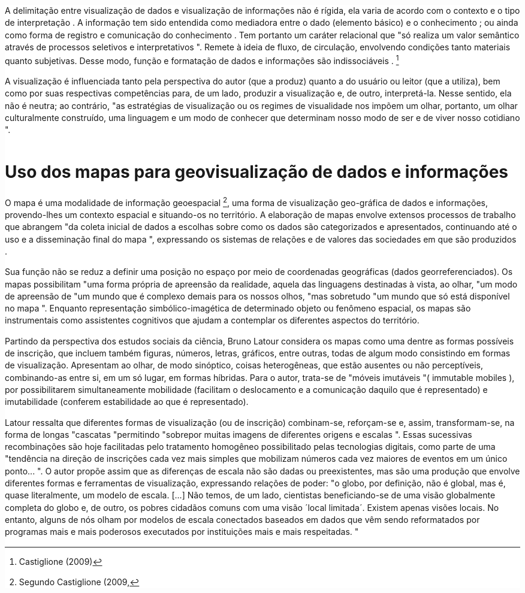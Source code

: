 A delimitação entre visualização de dados e visualização de informações não é rígida, ela varia de acordo com o contexto e o tipo de interpretação . A informação tem sido entendida como mediadora entre o dado (elemento básico) e o conhecimento ; ou ainda como forma de registro e comunicação do conhecimento . Tem portanto um caráter relacional que "só realiza um valor semântico através de processos seletivos e interpretativos ". Remete à ideia de fluxo, de circulação, envolvendo condições tanto materiais quanto subjetivas. Desse modo, função e formatação de dados e informações são indissociáveis . [^2]

A visualização é influenciada tanto pela perspectiva do autor (que a produz) quanto a do usuário ou leitor (que a utiliza), bem como por suas respectivas competências para, de um lado, produzir a visualização e, de outro, interpretá-la. Nesse sentido, ela não é neutra; ao contrário, "as estratégias de visualização ou os regimes de visualidade nos impõem um olhar, portanto, um olhar culturalmente construído, uma linguagem e um modo de conhecer que determinam nosso modo de ser e de viver nosso cotidiano ". 


# Uso dos mapas para geovisualização de dados e informações 


O mapa é uma modalidade de informação geoespacial [^3], uma forma de visualização geo-gráfica de dados e informações, provendo-lhes um contexto espacial e situando-os no território. A elaboração de mapas envolve extensos processos de trabalho que abrangem "da coleta inicial de dados a escolhas sobre como os dados são categorizados e apresentados, continuando até o uso e a disseminação final do mapa ", expressando os sistemas de relações e de valores das sociedades em que são produzidos . 

Sua função não se reduz a definir uma posição no espaço por meio de coordenadas geográficas (dados georreferenciados). Os mapas possibilitam "uma forma própria de apreensão da realidade, aquela das linguagens destinadas à vista, ao olhar, "um modo de apreensão de "um mundo que é complexo demais para os nossos olhos, "mas sobretudo "um mundo que só está disponível no mapa ". Enquanto representação simbólico-imagética de determinado objeto ou fenômeno espacial, os mapas são instrumentais como assistentes cognitivos que ajudam a contemplar os diferentes aspectos do território. 

Partindo da perspectiva dos estudos sociais da ciência, Bruno Latour considera os mapas como uma dentre as formas possíveis de inscrição, que incluem também figuras, números, letras, gráficos, entre outras, todas de algum modo consistindo em formas de visualização. Apresentam ao olhar, de modo sinóptico, coisas heterogêneas, que estão ausentes ou não perceptíveis, combinando-as entre si, em um só lugar, em formas híbridas. Para o autor, trata-se de "móveis imutáveis "( immutable mobiles ), por possibilitarem simultaneamente mobilidade (facilitam o deslocamento e a comunicação daquilo que é representado) e imutabilidade (conferem estabilidade ao que é representado). 

Latour ressalta que diferentes formas de visualização (ou de inscrição) combinam-se, reforçam-se e, assim, transformam-se, na forma de longas "cascatas "permitindo "sobrepor muitas imagens de diferentes origens e escalas ". Essas sucessivas recombinações são hoje facilitadas pelo tratamento homogêneo possibilitado pelas tecnologias digitais, como parte de uma "tendência na direção de inscrições cada vez mais simples que mobilizam números cada vez maiores de eventos em um único ponto... ". O autor propõe assim que as diferenças de escala não são dadas ou preexistentes, mas são uma produção que envolve diferentes formas e ferramentas de visualização, expressando relações de poder: "o globo, por definição, não é global, mas é, quase literalmente, um modelo de escala. [...] Não temos, de um lado, cientistas beneficiando-se de uma visão globalmente completa do globo e, de outro, os pobres cidadãos comuns com uma visão ´local limitada´. Existem apenas visões locais. No entanto, alguns de nós olham por modelos de escala conectados baseados em dados que vêm sendo reformatados por programas mais e mais poderosos executados por instituições mais e mais respeitadas. "


[^1]: Todas as traduções das
[^2]: Castiglione (2009)
[^3]: Segundo Castiglione (2009,
[^4]: Para Latour, fatos
[^5]: Tipo
[^6]: A expressão dados abertos tem sido usualmente
[^7]: O termo Infraestrutura de Dados
[^8]: O foco tem sido dar protagonismo às percepções
[^9]: Trata-se de
[^10]: O Zoneamento
[^11]: As discussões
[^12]: O OTSS é uma iniciativa local em
[^13]: http://wiki.ubatuba.cc/doku.php?id=cienciaaberta:encontro160808
[^14]: O Open
[^15]: A plataforma do Google Earth, desenvolvido pela
[^16]: ArcGIS Online é um SIG da web colaborativo online,
[^17]: Ver linha do tempo LindaGeo | http://wiki.ubatuba.cc/doku.php?id=linda:linha_do_tempo
[^18]: O grupo organizou-se em comissões
[^19]: A estratégia
[^20]: Castiglione (2009)
[^21]: According to Castiglione (2009, p.
[^22]: To Latour,
[^23]: A type of
[^24]: he expression open data has been commonly used to refer to
[^25]: The term Spatial Data
[^26]: he focus has been on attributing the main role to the
[^27]: This is a Project
[^28]: Open Science
[^29]: Ecological- Economic Zoning (EEZ) consists in a
[^30]: Discussions taken place
[^31]: OTSS is a local
[^32]: http://wiki.ubatuba.cc/doku.php?id=cienciaaberta:encontro160808
[^33]: The Open
[^34]: The Google Earth
[^35]: ArcGIS Online is an online collaborative web SIG,
[^36]: Ver linha do
[^37]: The group set up committees that have been working
[^38]: The